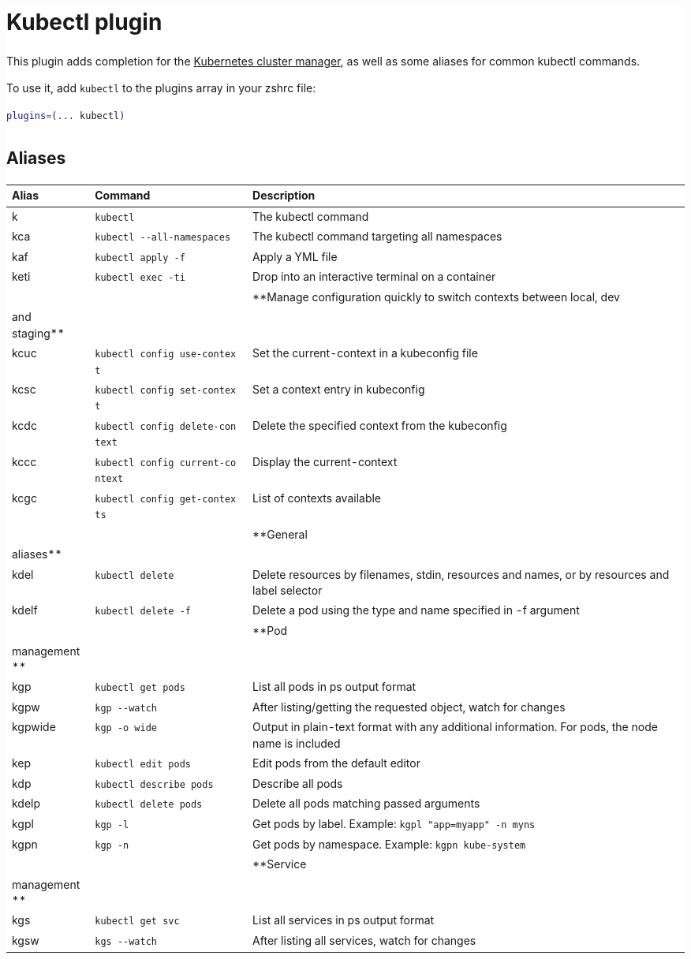 # Kubectl plugin

This plugin adds completion for the [Kubernetes cluster manager](https://kubernetes.io/docs/reference/kubectl/kubectl/),
as well as some aliases for common kubectl commands.

To use it, add `kubectl` to the plugins array in your zshrc file:

```zsh
plugins=(... kubectl)
```

## Aliases

| Alias   | Command                             | Description                                                                                      |
|:--------|:------------------------------------|:-------------------------------------------------------------------------------------------------|
| k       | `kubectl`                           | The kubectl command                                                                              |
| kca     | `kubectl --all-namespaces`          | The kubectl command targeting all namespaces                                                     |
| kaf     | `kubectl apply -f`                  | Apply a YML file                                                                                 |
| keti    | `kubectl exec -ti`                  | Drop into an interactive terminal on a container                                                 |
|         |                                     | **Manage configuration quickly to switch contexts between local, dev
and staging**               |
| kcuc    | `kubectl config use-context`        | Set the current-context in a kubeconfig file                                                     |
| kcsc    | `kubectl config set-context`        | Set a context entry in kubeconfig                                                                |
| kcdc    | `kubectl config delete-context`     | Delete the specified context from the kubeconfig                                                 |
| kccc    | `kubectl config current-context`    | Display the current-context                                                                      |
| kcgc    | `kubectl config get-contexts`       | List of contexts available                                                                       |
|         |                                     | **General
aliases**                                                                              |
| kdel    | `kubectl delete`                    | Delete resources by filenames, stdin, resources and names, or by resources and label selector    |
| kdelf   | `kubectl delete -f`                 | Delete a pod using the type and name specified in -f argument                                    |
|         |                                     | **Pod
management**                                                                               |
| kgp     | `kubectl get pods`                  | List all pods in ps output format                                                                |
| kgpw    | `kgp --watch`                       | After listing/getting the requested object, watch for changes                                    |
| kgpwide | `kgp -o wide`                       | Output in plain-text format with any additional information. For pods, the node name is included |
| kep     | `kubectl edit pods`                 | Edit pods from the default editor                                                                |
| kdp     | `kubectl describe pods`             | Describe all pods                                                                                |
| kdelp   | `kubectl delete pods`               | Delete all pods matching passed arguments                                                        |
| kgpl    | `kgp -l`                            | Get pods by label. Example: `kgpl "app=myapp" -n myns`                                           |
| kgpn    | `kgp -n`                            | Get pods by namespace. Example: `kgpn kube-system`                                               |
|         |                                     | **Service
management**                                                                           |
| kgs     | `kubectl get svc`                   | List all services in ps output format                                                            |
| kgsw    | `kgs --watch`                       | After listing all services, watch for changes                                                    |